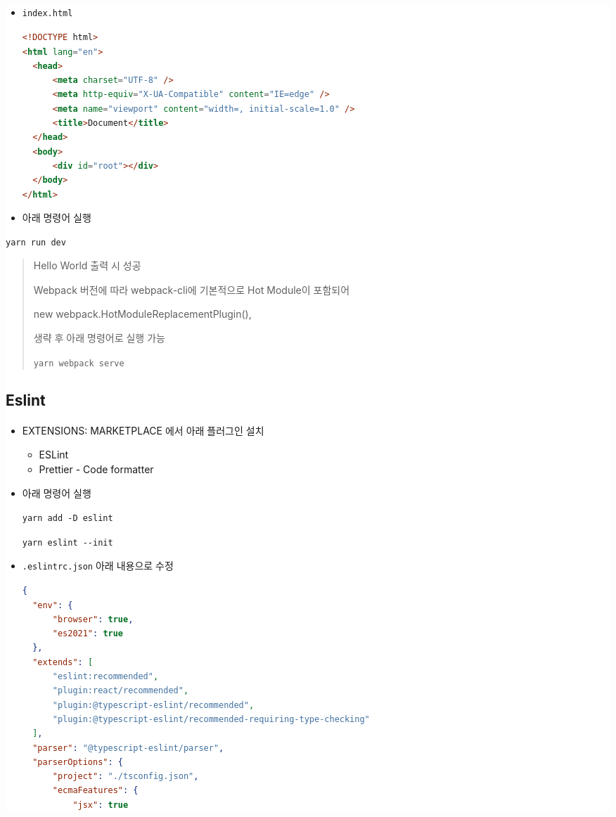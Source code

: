 - `index.html`

  ```html
  <!DOCTYPE html>
  <html lang="en">
  	<head>
  		<meta charset="UTF-8" />
  		<meta http-equiv="X-UA-Compatible" content="IE=edge" />
  		<meta name="viewport" content="width=, initial-scale=1.0" />
  		<title>Document</title>
  	</head>
  	<body>
  		<div id="root"></div>
  	</body>
  </html>
  ```

- 아래 명령어 실행

```
yarn run dev
```

> Hello World 출력 시 성공
>
> Webpack 버전에 따라 webpack-cli에 기본적으로 Hot Module이 포함되어
>
> new webpack.HotModuleReplacementPlugin(),
>
> 생략 후 아래 명령어로 실행 가능
>
> ```shell
> yarn webpack serve
> ```

## Eslint

- EXTENSIONS: MARKETPLACE 에서 아래 플러그인 설치
  - ESLint
  - Prettier - Code formatter
- 아래 명령어 실행

  ```shell
  yarn add -D eslint
  ```

  ```shell
  yarn eslint --init
  ```

- `.eslintrc.json` 아래 내용으로 수정

  ```json
  {
  	"env": {
  		"browser": true,
  		"es2021": true
  	},
  	"extends": [
  		"eslint:recommended",
  		"plugin:react/recommended",
  		"plugin:@typescript-eslint/recommended",
  		"plugin:@typescript-eslint/recommended-requiring-type-checking"
  	],
  	"parser": "@typescript-eslint/parser",
  	"parserOptions": {
  		"project": "./tsconfig.json",
  		"ecmaFeatures": {
  			"jsx": true
  ```